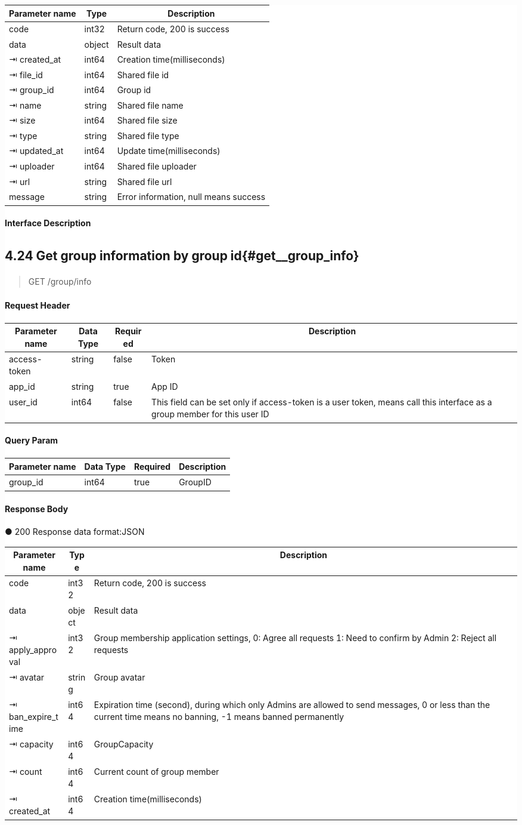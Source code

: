 |  Parameter name |  Type |  Description |
|  ------ |  ------ |  ------ |
| code | int32 | Return code, 200 is success |
| data | object | Result data |
|⇥ created_at | int64 | Creation time(milliseconds) |
|⇥ file_id | int64 | Shared file id |
|⇥ group_id | int64 | Group id |
|⇥ name | string | Shared file name |
|⇥ size | int64 | Shared file size |
|⇥ type | string | Shared file type |
|⇥ updated_at | int64 | Update time(milliseconds) |
|⇥ uploader | int64 | Shared file uploader |
|⇥ url | string | Shared file url |
| message | string | Error information, null means success |
#### Interface Description
> 

## 4.24 Get group information by group id{#get__group_info}

> GET /group/info

#### Request Header
|  Parameter name |  Data Type | Required |  Description |
|  ------ |  ------ |  ------ |  ------ |
| access-token | string | false | Token |
| app_id | string | true | App ID |
| user_id | int64 | false | This field can be set only if access-token is a user token, means call this interface as a group member for this user ID |

#### Query Param
|  Parameter name |  Data Type | Required |  Description |
|  ------ |  ------ |  ------ |  ------ |
| group_id | int64 | true | GroupID |

#### Response Body
● 200 Response data format:JSON

|  Parameter name |  Type |  Description |
|  ------ |  ------ |  ------ |
| code | int32 | Return code, 200 is success |
| data | object | Result data |
|⇥ apply_approval | int32 | Group membership application settings, 0: Agree all requests 1: Need to confirm by Admin 2: Reject all requests |
|⇥ avatar | string | Group avatar |
|⇥ ban_expire_time | int64 | Expiration time (second), during which only Admins are allowed to send messages, 0 or less than the current time means no banning, -1 means banned permanently |
|⇥ capacity | int64 | GroupCapacity |
|⇥ count | int64 | Current count of group member |
|⇥ created_at | int64 | Creation time(milliseconds) |